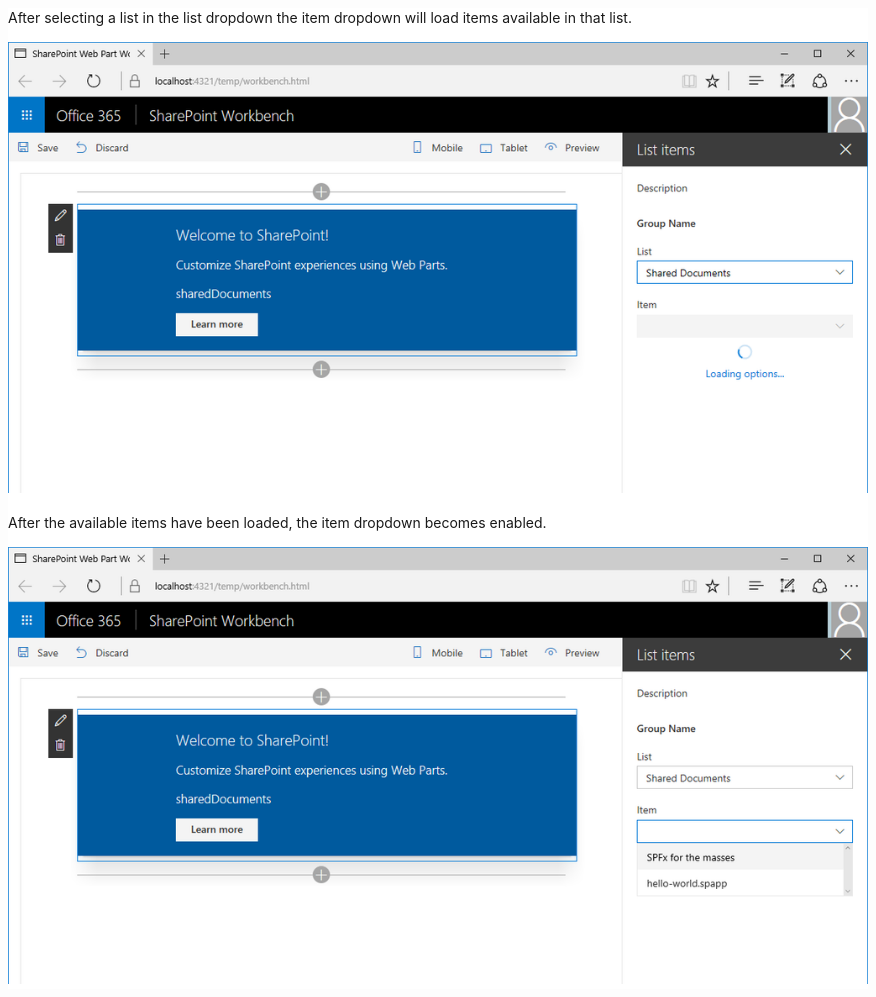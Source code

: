 After selecting a list in the list dropdown the item dropdown will load items available in that list.

![Item dropdown loading available items after selecting a list in the list dropdown](../../../images/custom-property-pane-control-cascading-loading-items.png)

After the available items have been loaded, the item dropdown becomes enabled.

![Selecting a list item from the item dropdown in the web part property pane](../../../images/custom-property-pane-control-cascading-items-loaded-enabled.png)
